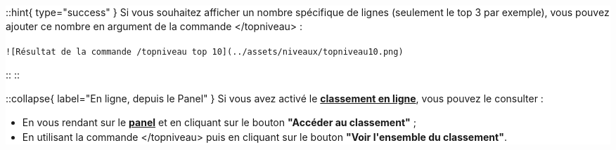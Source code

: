   ::hint{ type="success" }
    Si vous souhaitez afficher un nombre spécifique de lignes (seulement le top 3 par exemple), vous pouvez ajouter ce nombre en argument de la commande \</topniveau> :

    ![Résultat de la commande /topniveau top 10](../assets/niveaux/topniveau10.png)
  ::
::

::collapse{ label="En ligne, depuis le Panel" }
  Si vous avez activé le [**classement en ligne**](#fonctionnalites-disponibles), vous pouvez le consulter :
  - En vous rendant sur le [**panel**](/dashboard/first/levels) et en cliquant sur le bouton **"Accéder au classement"** ;
  - En utilisant la commande \</topniveau> puis en cliquant sur le bouton **"Voir l'ensemble du classement"**.
